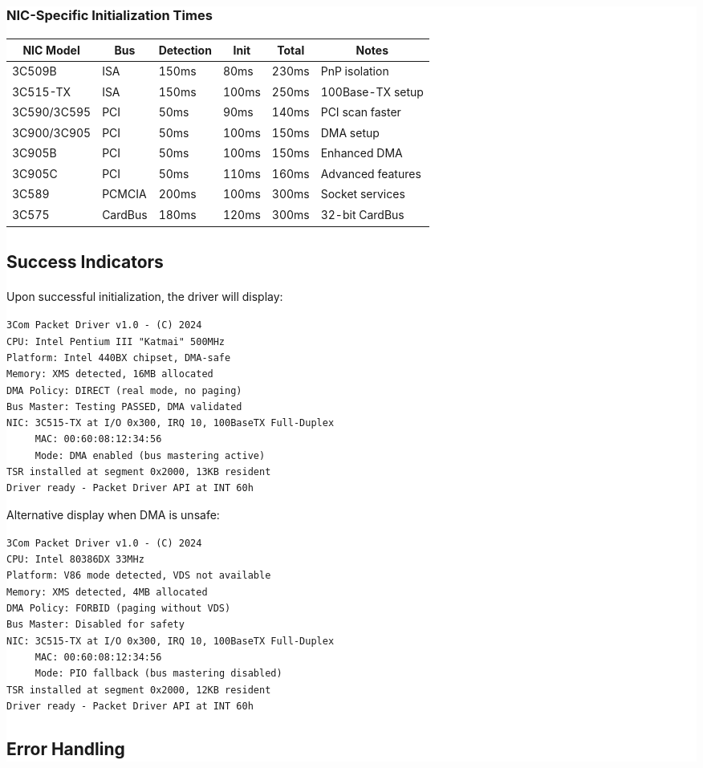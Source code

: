### NIC-Specific Initialization Times

| NIC Model | Bus | Detection | Init | Total | Notes |
|-----------|-----|-----------|------|-------|-------|
| 3C509B | ISA | 150ms | 80ms | 230ms | PnP isolation |
| 3C515-TX | ISA | 150ms | 100ms | 250ms | 100Base-TX setup |
| 3C590/3C595 | PCI | 50ms | 90ms | 140ms | PCI scan faster |
| 3C900/3C905 | PCI | 50ms | 100ms | 150ms | DMA setup |
| 3C905B | PCI | 50ms | 100ms | 150ms | Enhanced DMA |
| 3C905C | PCI | 50ms | 110ms | 160ms | Advanced features |
| 3C589 | PCMCIA | 200ms | 100ms | 300ms | Socket services |
| 3C575 | CardBus | 180ms | 120ms | 300ms | 32-bit CardBus |

## Success Indicators

Upon successful initialization, the driver will display:
```
3Com Packet Driver v1.0 - (C) 2024
CPU: Intel Pentium III "Katmai" 500MHz
Platform: Intel 440BX chipset, DMA-safe
Memory: XMS detected, 16MB allocated
DMA Policy: DIRECT (real mode, no paging)
Bus Master: Testing PASSED, DMA validated
NIC: 3C515-TX at I/O 0x300, IRQ 10, 100BaseTX Full-Duplex
     MAC: 00:60:08:12:34:56
     Mode: DMA enabled (bus mastering active)
TSR installed at segment 0x2000, 13KB resident
Driver ready - Packet Driver API at INT 60h
```

Alternative display when DMA is unsafe:
```
3Com Packet Driver v1.0 - (C) 2024
CPU: Intel 80386DX 33MHz
Platform: V86 mode detected, VDS not available
Memory: XMS detected, 4MB allocated
DMA Policy: FORBID (paging without VDS)
Bus Master: Disabled for safety
NIC: 3C515-TX at I/O 0x300, IRQ 10, 100BaseTX Full-Duplex
     MAC: 00:60:08:12:34:56
     Mode: PIO fallback (bus mastering disabled)
TSR installed at segment 0x2000, 12KB resident
Driver ready - Packet Driver API at INT 60h
```

## Error Handling
